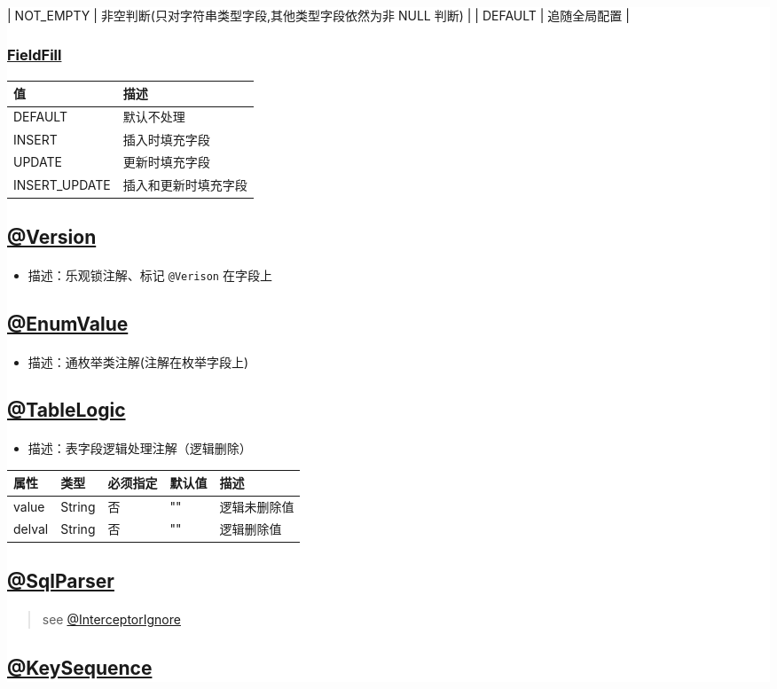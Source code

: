 | NOT_EMPTY | 非空判断(只对字符串类型字段,其他类型字段依然为非 NULL 判断) |
| DEFAULT   | 追随全局配置                                                |

### [FieldFill](https://github.com/baomidou/mybatis-plus/blob/3.0/mybatis-plus-annotation/src/main/java/com/baomidou/mybatisplus/annotation/FieldFill.java)

| 值            | 描述                 |
| :------------ | :------------------- |
| DEFAULT       | 默认不处理           |
| INSERT        | 插入时填充字段       |
| UPDATE        | 更新时填充字段       |
| INSERT_UPDATE | 插入和更新时填充字段 |

## [@Version](https://github.com/baomidou/mybatis-plus/blob/3.0/mybatis-plus-annotation/src/main/java/com/baomidou/mybatisplus/annotation/Version.java)

- 描述：乐观锁注解、标记 `@Verison` 在字段上

## [@EnumValue](https://github.com/baomidou/mybatis-plus/blob/3.0/mybatis-plus-annotation/src/main/java/com/baomidou/mybatisplus/annotation/EnumValue.java)

- 描述：通枚举类注解(注解在枚举字段上)

## [@TableLogic](https://github.com/baomidou/mybatis-plus/blob/3.0/mybatis-plus-annotation/src/main/java/com/baomidou/mybatisplus/annotation/TableLogic.java)

- 描述：表字段逻辑处理注解（逻辑删除）

| 属性   | 类型   | 必须指定 | 默认值 | 描述         |
| :----- | :----- | :------- | :----- | :----------- |
| value  | String | 否       | ""     | 逻辑未删除值 |
| delval | String | 否       | ""     | 逻辑删除值   |

## [@SqlParser](https://github.com/baomidou/mybatis-plus/blob/3.0/mybatis-plus-annotation/src/main/java/com/baomidou/mybatisplus/annotation/SqlParser.java) <Badge text="Deprecated" type="warn"/>

> see [@InterceptorIgnore](#InterceptorIgnore)

## [@KeySequence](https://github.com/baomidou/mybatis-plus/blob/3.0/mybatis-plus-annotation/src/main/java/com/baomidou/mybatisplus/annotation/KeySequence.java)
